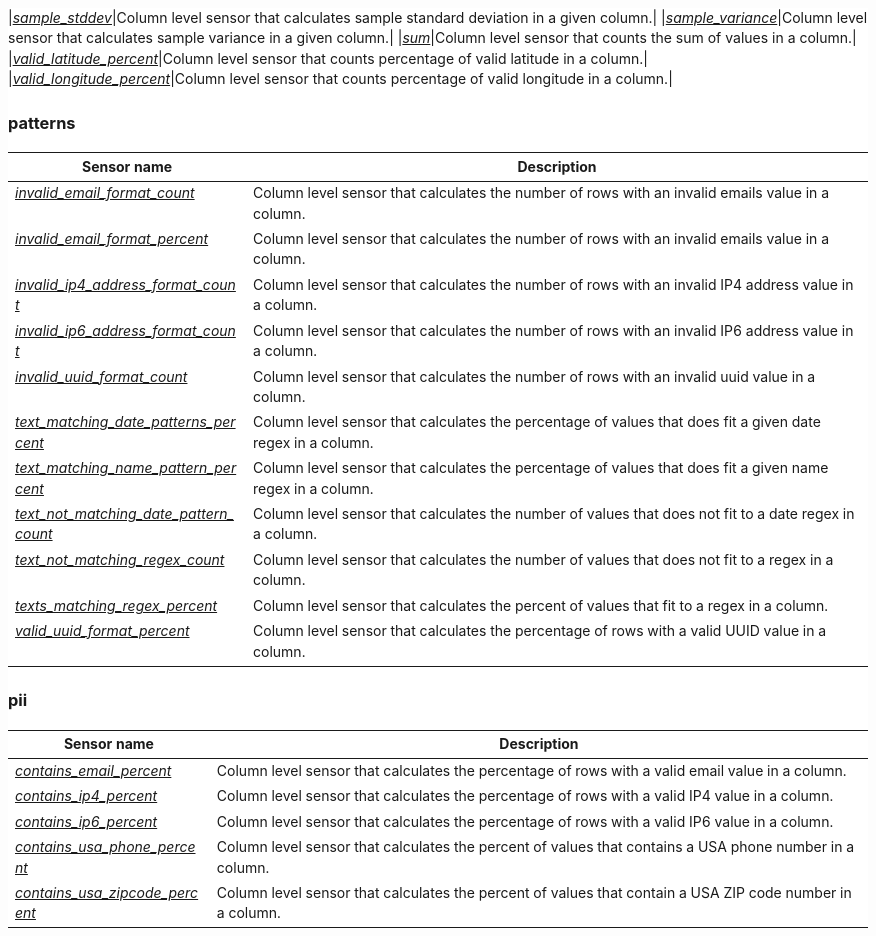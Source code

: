 |[*sample_stddev*](./column/numeric-column-sensors.md#sample-stddev)|Column level sensor that calculates sample standard deviation in a given column.|
|[*sample_variance*](./column/numeric-column-sensors.md#sample-variance)|Column level sensor that calculates sample variance in a given column.|
|[*sum*](./column/numeric-column-sensors.md#sum)|Column level sensor that counts the sum of values in a column.|
|[*valid_latitude_percent*](./column/numeric-column-sensors.md#valid-latitude-percent)|Column level sensor that counts percentage of valid latitude in a column.|
|[*valid_longitude_percent*](./column/numeric-column-sensors.md#valid-longitude-percent)|Column level sensor that counts percentage of valid longitude in a column.|




### **patterns**

| Sensor name | Description |
|-------------|-------------|
|[*invalid_email_format_count*](./column/patterns-column-sensors.md#invalid-email-format-count)|Column level sensor that calculates the number of rows with an invalid emails value in a column.|
|[*invalid_email_format_percent*](./column/patterns-column-sensors.md#invalid-email-format-percent)|Column level sensor that calculates the number of rows with an invalid emails value in a column.|
|[*invalid_ip4_address_format_count*](./column/patterns-column-sensors.md#invalid-ip4-address-format-count)|Column level sensor that calculates the number of rows with an invalid IP4 address value in a column.|
|[*invalid_ip6_address_format_count*](./column/patterns-column-sensors.md#invalid-ip6-address-format-count)|Column level sensor that calculates the number of rows with an invalid IP6 address value in a column.|
|[*invalid_uuid_format_count*](./column/patterns-column-sensors.md#invalid-uuid-format-count)|Column level sensor that calculates the number of rows with an invalid uuid value in a column.|
|[*text_matching_date_patterns_percent*](./column/patterns-column-sensors.md#text-matching-date-patterns-percent)|Column level sensor that calculates the percentage of values that does fit a given date regex in a column.|
|[*text_matching_name_pattern_percent*](./column/patterns-column-sensors.md#text-matching-name-pattern-percent)|Column level sensor that calculates the percentage of values that does fit a given name regex in a column.|
|[*text_not_matching_date_pattern_count*](./column/patterns-column-sensors.md#text-not-matching-date-pattern-count)|Column level sensor that calculates the number of values that does not fit to a date regex in a column.|
|[*text_not_matching_regex_count*](./column/patterns-column-sensors.md#text-not-matching-regex-count)|Column level sensor that calculates the number of values that does not fit to a regex in a column.|
|[*texts_matching_regex_percent*](./column/patterns-column-sensors.md#texts-matching-regex-percent)|Column level sensor that calculates the percent of values that fit to a regex in a column.|
|[*valid_uuid_format_percent*](./column/patterns-column-sensors.md#valid-uuid-format-percent)|Column level sensor that calculates the percentage of rows with a valid UUID value in a column.|




### **pii**

| Sensor name | Description |
|-------------|-------------|
|[*contains_email_percent*](./column/pii-column-sensors.md#contains-email-percent)|Column level sensor that calculates the percentage of rows with a valid email value in a column.|
|[*contains_ip4_percent*](./column/pii-column-sensors.md#contains-ip4-percent)|Column level sensor that calculates the percentage of rows with a valid IP4 value in a column.|
|[*contains_ip6_percent*](./column/pii-column-sensors.md#contains-ip6-percent)|Column level sensor that calculates the percentage of rows with a valid IP6 value in a column.|
|[*contains_usa_phone_percent*](./column/pii-column-sensors.md#contains-usa-phone-percent)|Column level sensor that calculates the percent of values that contains a USA phone number in a column.|
|[*contains_usa_zipcode_percent*](./column/pii-column-sensors.md#contains-usa-zipcode-percent)|Column level sensor that calculates the percent of values that contain a USA ZIP code number in a column.|



